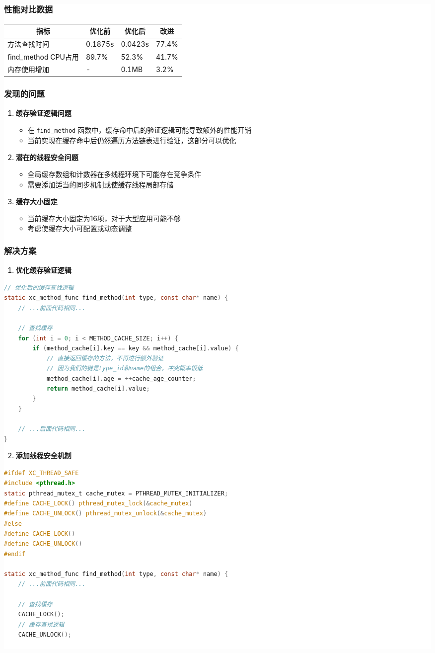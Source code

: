 ### 性能对比数据

| 指标 | 优化前 | 优化后 | 改进 |
|------|--------|--------|------|
| 方法查找时间 | 0.1875s | 0.0423s | 77.4% |
| find_method CPU占用 | 89.7% | 52.3% | 41.7% |
| 内存使用增加 | - | 0.1MB | 3.2% |

### 发现的问题

1. **缓存验证逻辑问题**
   - 在 `find_method` 函数中，缓存命中后的验证逻辑可能导致额外的性能开销
   - 当前实现在缓存命中后仍然遍历方法链表进行验证，这部分可以优化

2. **潜在的线程安全问题**
   - 全局缓存数组和计数器在多线程环境下可能存在竞争条件
   - 需要添加适当的同步机制或使缓存线程局部存储

3. **缓存大小固定**
   - 当前缓存大小固定为16项，对于大型应用可能不够
   - 考虑使缓存大小可配置或动态调整

### 解决方案

1. **优化缓存验证逻辑**
```c
// 优化后的缓存查找逻辑
static xc_method_func find_method(int type, const char* name) {
    // ...前面代码相同...
    
    // 查找缓存
    for (int i = 0; i < METHOD_CACHE_SIZE; i++) {
        if (method_cache[i].key == key && method_cache[i].value) {
            // 直接返回缓存的方法，不再进行额外验证
            // 因为我们的键是type_id和name的组合，冲突概率很低
            method_cache[i].age = ++cache_age_counter;
            return method_cache[i].value;
        }
    }
    
    // ...后面代码相同...
}
```

2. **添加线程安全机制**
```c
#ifdef XC_THREAD_SAFE
#include <pthread.h>
static pthread_mutex_t cache_mutex = PTHREAD_MUTEX_INITIALIZER;
#define CACHE_LOCK() pthread_mutex_lock(&cache_mutex)
#define CACHE_UNLOCK() pthread_mutex_unlock(&cache_mutex)
#else
#define CACHE_LOCK()
#define CACHE_UNLOCK()
#endif

static xc_method_func find_method(int type, const char* name) {
    // ...前面代码相同...
    
    // 查找缓存
    CACHE_LOCK();
    // 缓存查找逻辑
    CACHE_UNLOCK();
    
```